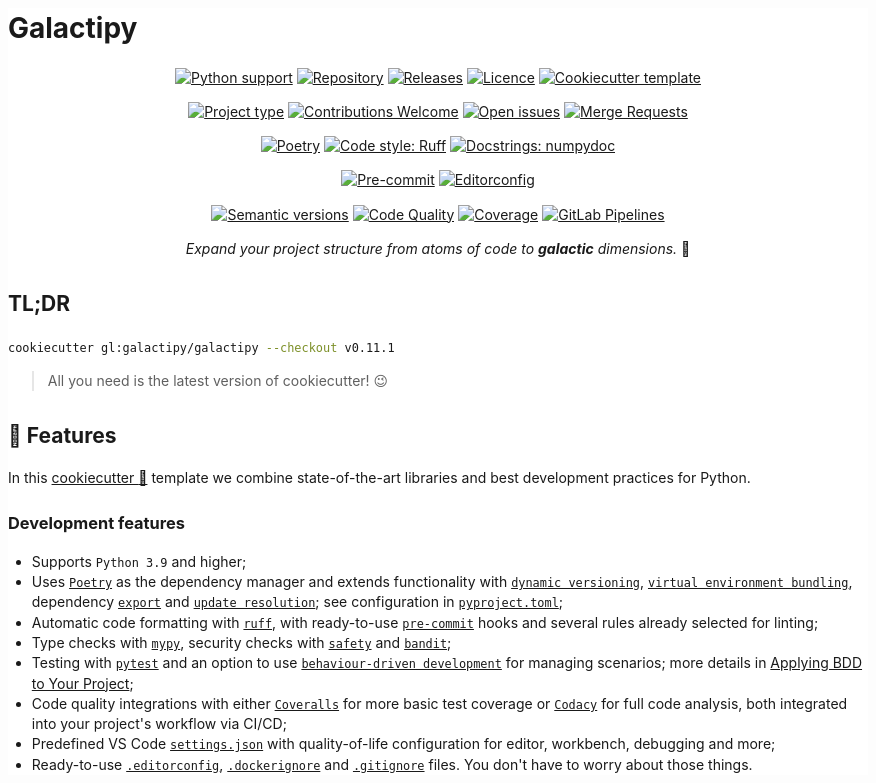 # Galactipy

<div align="center">

[![Python support][b1]][b2]
[![Repository][b3]][b2]
[![Releases][b4]][b5]
[![Licence][b6]][b7]
[![Cookiecutter template][b8]][b9]

[![Project type][b10]][b11]
[![Contributions Welcome][b12]][b13]
[![Open issues][b14]][b15]
[![Merge Requests][b16]][b17]

[![Poetry][b18]][b19]
[![Code style: Ruff][b20]][b21]
[![Docstrings: numpydoc][b22]][b23]

[![Pre-commit][b24]][b25]
[![Editorconfig][b26]][b27]

[![Semantic versions][b28]][b5]
[![Code Quality][b29]][b30]
[![Coverage][b31]][b32]
[![GitLab Pipelines][b33]][b34]

_Expand your project structure from atoms of code to **galactic** dimensions._ :milky_way:
</div>

## TL;DR

```bash
cookiecutter gl:galactipy/galactipy --checkout v0.11.1
```

> All you need is the latest version of cookiecutter! :wink:

## :rocket: Features

In this [cookiecutter :cookie:][ft1] template we combine state-of-the-art libraries and best development practices for Python.

### Development features

- Supports `Python 3.9` and higher;
- Uses [`Poetry`][ft2] as the dependency manager and extends functionality with [`dynamic versioning`][ft3], [`virtual environment bundling`][ft4], dependency [`export`][ft5] and [`update resolution`][ft6]; see configuration in [`pyproject.toml`][ft7];
- Automatic code formatting with [`ruff`][ft8], with ready-to-use [`pre-commit`][ft9] hooks and several rules already selected for linting;
- Type checks with [`mypy`][ft10], security checks with [`safety`][ft11] and [`bandit`][ft12];
- Testing with [`pytest`][ft13] and an option to use [`behaviour-driven development`][ft14] for managing scenarios; more details in [Applying BDD to Your Project][ft15];
- Code quality integrations with either [`Coveralls`][ft16] for more basic test coverage or [`Codacy`][ft17] for full code analysis, both integrated into your project's workflow via CI/CD;
- Predefined VS Code [`settings.json`][ft18] with quality-of-life configuration for editor, workbench, debugging and more;
- Ready-to-use [`.editorconfig`][ft19], [`.dockerignore`][ft20] and [`.gitignore`][ft21] files. You don't have to worry about those things.


[b1]: https://img.shields.io/badge/python-3.9%20%7C%203.10%20%7C%203.11%20%7C%203.12%20%7C%203.13-blue?style=for-the-badge
[b2]: https://kutt.it/WlS8Qj
[b3]: https://img.shields.io/badge/GitLab-0B2640?style=for-the-badge&logo=gitlab&logoColor=white
[b4]: https://img.shields.io/gitlab/v/release/galactipy%2Fgalactipy?style=for-the-badge&logo=semantic-release&color=253747
[b5]: https://kutt.it/dFL664
[b6]: https://img.shields.io/gitlab/license/galactipy%2Fgalactipy?style=for-the-badge
[b7]: https://kutt.it/hTjpzN
[b8]: https://img.shields.io/badge/Cookiecutter-D4AA00?style=for-the-badge&logo=Cookiecutter&logoColor=white
[b9]: https://cookiecutter.readthedocs.io/en/stable/
[b10]: https://img.shields.io/badge/project%20type-toy-blue?style=for-the-badge
[b11]: https://project-types.github.io/#toy
[b12]: https://img.shields.io/static/v1.svg?label=Contributions&message=Welcome&color=0059b3&style=for-the-badge
[b13]: https://kutt.it/1Q6cYr
[b14]: https://img.shields.io/gitlab/issues/open/galactipy%2Fgalactipy?style=for-the-badge&color=fca326
[b15]: https://kutt.it/2B3qIg
[b16]: https://img.shields.io/gitlab/merge-requests/open/galactipy%2Fgalactipy?style=for-the-badge&color=6fdac9
[b17]: https://kutt.it/YZ7kPX
[b18]: https://img.shields.io/endpoint?url=https://python-poetry.org/badge/v0.json&style=for-the-badge
[b19]: https://python-poetry.org/
[b20]: https://img.shields.io/badge/code%20style-ruff-261230?style=for-the-badge&labelColor=grey
[b21]: https://docs.astral.sh
[b22]: https://img.shields.io/badge/docstrings-numpydoc-4dabcf?style=for-the-badge&labelColor=4d77cf
[b23]: https://numpydoc.readthedocs.io/en/latest/format.html
[b24]: https://img.shields.io/badge/pre--commit-enabled-brightgreen?logo=pre-commit&logoColor=white&style=for-the-badge
[b25]: https://kutt.it/D4ayxs
[b26]: https://img.shields.io/badge/Editorconfig-E0EFEF?style=for-the-badge&logo=editorconfig&logoColor=000
[b27]: https://kutt.it/fy3pqF
[b28]: https://img.shields.io/badge/semantic%20versions-4053D6?style=for-the-badge&logo=semver
[b29]: https://img.shields.io/codacy/grade/9827f88089954a3680675d7c77e63fd5?style=for-the-badge&logo=codacy
[b30]: https://kutt.it/ByTvpc
[b31]: https://img.shields.io/codacy/coverage/9827f88089954a3680675d7c77e63fd5?style=for-the-badge&logo=codacy
[b32]: https://kutt.it/uxIDHs
[b33]: https://img.shields.io/gitlab/pipeline-status/galactipy%2Fgalactipy?branch=master&style=for-the-badge&logo=gitlab&logoColor=white&label=master
[b34]: https://kutt.it/zG7nVG
[b35]: https://img.shields.io/badge/made%20with-galactipy%20%F0%9F%8C%8C-179287?style=for-the-badge&labelColor=193A3E
[b36]: https://kutt.it/7fYqQl
[ft1]: https://cookiecutter.readthedocs.io/en/stable/
[ft2]: https://python-poetry.org/
[ft3]: https://github.com/mtkennerly/poetry-dynamic-versioning
[ft4]: https://github.com/python-poetry/poetry-plugin-bundle
[ft5]: https://github.com/python-poetry/poetry-plugin-export
[ft6]: https://github.com/MousaZeidBaker/poetry-plugin-up
[ft7]: https://gitlab.com/galactipy/galactipy/-/blob/master/%7B%7B%20cookiecutter.repo_name%20%7D%7D/pyproject.toml
[ft8]: https://docs.astral.sh/
[ft9]: https://pre-commit.com/
[ft10]: https://mypy.readthedocs.io
[ft11]: https://docs.safetycli.com/safety-2/
[ft12]: https://bandit.readthedocs.io/en/latest/
[ft13]: https://docs.pytest.org/en/latest/
[ft14]: https://cucumber.io/
[ft15]: #applying-bdd-to-your-project
[ft16]: https://coveralls.io/
[ft17]: https://www.codacy.com/
[ft18]: https://gitlab.com/galactipy/galactipy/-/blob/master/%7B%7B%20cookiecutter.repo_name%20%7D%7D/.vscode/settings.json
[ft19]: https://gitlab.com/galactipy/galactipy/-/blob/master/%7B%7B%20cookiecutter.repo_name%20%7D%7D/.editorconfig
[ft20]: https://gitlab.com/galactipy/galactipy/-/blob/master/%7B%7B%20cookiecutter.repo_name%20%7D%7D/.dockerignore
[ft21]: https://gitlab.com/galactipy/galactipy/-/blob/master/%7B%7B%20cookiecutter.repo_name%20%7D%7D/.gitignore
[ft22]: https://gitlab.com/galactipy/galactipy/-/blob/master/%7B%7B%20cookiecutter.repo_name%20%7D%7D/.gitlab-ci.yml
[ft23]: https://gitlab.com/galactipy/galactipy/-/blob/master/%7B%7B%20cookiecutter.repo_name%20%7D%7D/_templates/.github/workflows/build.yml
[ft24]: https://pypi.org/
[ft25]: https://docs.pyinvoke.org/en/stable/
[ft26]: #invoke-usage
[ft27]: https://gitlab.com/galactipy/galactipy/-/blob/master/%7B%7B%20cookiecutter.repo_name%20%7D%7D/docker/Dockerfile
[ft28]: https://semver.org/
[ft29]: https://docs.gitlab.com/ee/user/project/changelogs.html
[ft30]: https://github.com/marketplace/actions/release-drafter
[ft31]: https://gitlab.com/galactipy/galactipy/-/blob/master/%7B%7B%20cookiecutter.repo_name%20%7D%7D/_templates/.gitlab/merge_request_templates/default.md
[ft32]: https://gitlab.com/galactipy/galactipy/-/tree/master/%7B%7B%20cookiecutter.repo_name%20%7D%7D/_templates/.gitlab/issue_templates
[ft33]: https://gitlab.com/explore/catalog/components/gitlab-triage
[ft34]: https://github.com/marketplace/actions/close-stale-issues
[ft35]: https://shields.io/
[ft36]: https://github.com/TezRomacH/python-package-template
[ft37]: https://github.com/marketplace/actions/pypi-publish
[ft38]: https://docs.pypi.org/api/upload/
[ft39]: https://hub.docker.com/
[ft40]: https://docs.gitlab.com/ee/user/packages/container_registry/
[ft41]: https://gitlab.com/explore/catalog/to-be-continuous/docker
[ft42]: https://github.com/hadolint/hadolint
[ft43]: http://trivy.dev/latest/
[ft44]: https://cyclonedx.org/
[ft45]: https://github.com/marketplace/actions/first-interaction
[ft46]: https://docs.github.com/en/code-security/dependabot
[ft47]: https://docs.github.com/en/code-security/dependabot/dependabot-version-updates/configuring-dependabot-version-updates#enabling-dependabot-version-updates
[ft48]: https://gitlab.com/galactipy/galactipy/-/blob/master/%7B%7B%20cookiecutter.repo_name%20%7D%7D/_templates/.github/release-drafter.yml
[ft49]: https://gitlab.com/galactipy/galactipy/-/blob/master/%7B%7B%20cookiecutter.repo_name%20%7D%7D/_templates/.gitlab/changelog_config.yml
[ft50]: https://docs.gitlab.com/ee/ci/testing/unit_test_reports.html
[ft51]: https://docs.gitlab.com/ee/ci/jobs/job_rules.html#compare-a-variable-to-a-regular-expression
[ft52]: https://docs.github.com/en/actions/writing-workflows/workflow-syntax-for-github-actions#filter-pattern-cheat-sheet
[htu1]: http://ivantomic.com/projects/ospnc/
[htu2]: #gitlab-vs-github-features
[htu3]: https://typer.tiangolo.com/
[htu4]: https://rich.readthedocs.io/en/latest/
[htu5]: https://gitlab.com/galactipy/galactipy/-/tree/master/%7B%7B%20cookiecutter.repo_name%20%7D%7D
[htu6]: https://gitlab.com/galactipy/galactipy/-/tree/master/%7B%7B%20cookiecutter.repo_name%20%7D%7D#very-first-steps
[htu7]: https://python-poetry.org/docs/
[htu8]: https://python-poetry.org/docs/cli/#commands
[htu9]: https://git-scm.com/book/en/v2/Git-Basics-Tagging
[htu10]: https://github.com/python-poetry/install.python-poetry.org
[htu11]: https://python-poetry.org/docs/#installation
[htu12]: https://gitlab.com/galactipy/galactipy/-/tree/master/%7B%7B%20cookiecutter.repo_name%20%7D%7D/docker
[htu13]: https://tidyfirst.substack.com/p/canon-tdd
[htu14]: https://pytest-bdd.readthedocs.io/en/latest/
[htu15]: https://cucumber.io/docs/gherkin/reference
[htu16]: https://cucumber.io/docs
[wn1]: https://marketplace.visualstudio.com/items?itemName=Gruntfuggly.todo-tree
[wn2]: https://github.com/tiangolo/typer
[wn3]: https://github.com/willmcgugan/rich
[wn4]: https://github.com/tqdm/tqdm
[wn5]: https://github.com/prompt-toolkit/python-prompt-toolkit
[wn6]: https://github.com/ijl/orjson
[wn7]: https://github.com/samuelcolvin/pydantic/
[wn8]: https://github.com/dry-python/returns
[wn9]: https://github.com/Delgan/loguru
[wn10]: https://github.com/gruns/icecream
[wn11]: https://github.com/facebookresearch/hydra
[wn12]: https://github.com/tiangolo/fastapi
[wn13]: https://shields.io/badges/static-badge
[wn14]: https://badges.pages.dev/
[wn15]: https://github.com/badges/awesome-badges
[wn16]: https://www.bestpractices.dev/en
[wn17]: https://ossrank.com/
[wn18]: https://coveralls.io/
[wn19]: https://about.codecov.io/
[wn20]: https://codeclimate.com/velocity/what-is-velocity
[wn21]: https://www.codacy.com/
[wn22]: https://liberapay.com/
[wn23]: https://opencollective.com/
[wn24]: https://ko-fi.com/
[wn25]: https://github.com/sponsors
[wn26]: https://opensource.guide/
[wn27]: https://github.com/nayafia/lemonade-stand
[wn28]: https://docs.gitlab.com/ee/ci/
[wn29]: https://help.github.com/en/actions
[wn30]: https://pytest-with-eric.com/introduction/types-of-software-testing/
[wn31]: https://eli.thegreenplace.net/2008/08/21/robust-exception-handling/
[wn32]: https://nedbatchelder.com/blog/201908/why_your_mock_doesnt_work.html
[wn33]: https://medium.com/babylon-engineering/todo-find-a-title-for-the-article-fee79708ca15
[wn34]: https://gitmoji.dev/
[r1]: https://gitlab.com/galactipy/galactipy/-/releases
[r2]: https://docs.gitlab.com/ee/user/project/changelogs.html#add-a-trailer-to-a-git-commit
[rd1]: https://github.com/TezRomacH
[rd2]: https://github.com/sphinx-doc/sphinx
[rd3]: https://github.com/pydata/pydata-sphinx-theme
[rd4]: https://github.com/rubik/radon
[rd5]: https://github.com/econchick/interrogate
[rd6]: https://earthly.dev/
[rd7]: https://docs.gitlab.com/ee/user/project/pages/
[rd8]: https://pages.github.com/
[ac1]: https://patreon.com/tezikov
[ac2]: https://cjolowicz.github.io/posts/hypermodern-python-01-setup/
[ac3]: https://martinheinz.dev/blog/14
[ac4]: https://towardsdatascience.com/nine-simple-steps-for-better-looking-python-code-87e5d9d3b1cf
[ac5]: https://pycon.switowski.com/
[ac6]: https://github.com/cookiecutter/cookiecutter
[ac7]: https://github.com/audreyr/cookiecutter-pypackage
[ac8]: https://github.com/crplab/cdst
[ac9]: https://github.com/tiangolo/full-stack-fastapi-postgresql
[ac10]: https://towardsdatascience.com/the-importance-of-layered-thinking-in-data-engineering-a09f685edc71
[ac11]: https://github.com/getpelican/pelican
[ac12]: https://www.flaticon.com/free-icons/robot